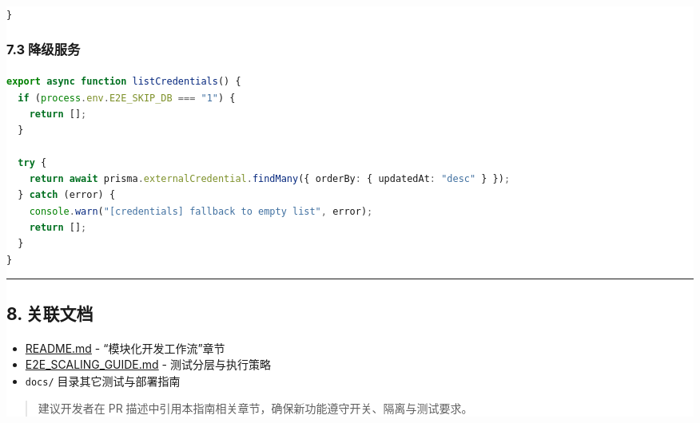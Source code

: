 ```tsx
}
```

### 7.3 降级服务

```ts
export async function listCredentials() {
  if (process.env.E2E_SKIP_DB === "1") {
    return [];
  }

  try {
    return await prisma.externalCredential.findMany({ orderBy: { updatedAt: "desc" } });
  } catch (error) {
    console.warn("[credentials] fallback to empty list", error);
    return [];
  }
}
```

---

## 8. 关联文档

- [README.md](../README.md) - “模块化开发工作流”章节
- [E2E_SCALING_GUIDE.md](../E2E_SCALING_GUIDE.md) - 测试分层与执行策略
- `docs/` 目录其它测试与部署指南

> 建议开发者在 PR 描述中引用本指南相关章节，确保新功能遵守开关、隔离与测试要求。
